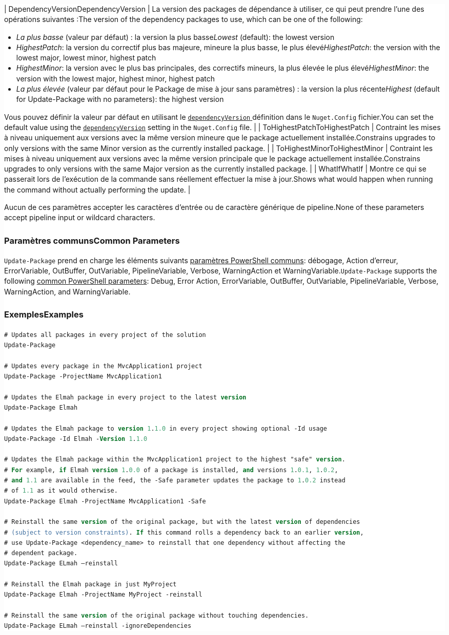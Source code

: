 | <span data-ttu-id="5bdef-137">DependencyVersion</span><span class="sxs-lookup"><span data-stu-id="5bdef-137">DependencyVersion</span></span> | <span data-ttu-id="5bdef-138">La version des packages de dépendance à utiliser, ce qui peut prendre l’une des opérations suivantes :</span><span class="sxs-lookup"><span data-stu-id="5bdef-138">The version of the dependency packages to use, which can be one of the following:</span></span><br/><ul><li><span data-ttu-id="5bdef-139">*La plus basse* (valeur par défaut) : la version la plus basse</span><span class="sxs-lookup"><span data-stu-id="5bdef-139">*Lowest* (default): the lowest version</span></span></li><li><span data-ttu-id="5bdef-140">*HighestPatch*: la version du correctif plus bas majeure, mineure la plus basse, le plus élevé</span><span class="sxs-lookup"><span data-stu-id="5bdef-140">*HighestPatch*: the version with the lowest major, lowest minor, highest patch</span></span></li><li><span data-ttu-id="5bdef-141">*HighestMinor*: la version avec le plus bas principales, des correctifs mineurs, la plus élevée le plus élevé</span><span class="sxs-lookup"><span data-stu-id="5bdef-141">*HighestMinor*: the version with the lowest major, highest minor, highest patch</span></span></li><li><span data-ttu-id="5bdef-142">*La plus élevée* (valeur par défaut pour le Package de mise à jour sans paramètres) : la version la plus récente</span><span class="sxs-lookup"><span data-stu-id="5bdef-142">*Highest* (default for Update-Package with no parameters): the highest version</span></span></li></ul><span data-ttu-id="5bdef-143">Vous pouvez définir la valeur par défaut en utilisant le [ `dependencyVersion` ](../reference/nuget-config-file.md#config-section) définition dans le `Nuget.Config` fichier.</span><span class="sxs-lookup"><span data-stu-id="5bdef-143">You can set the default value using the [`dependencyVersion`](../reference/nuget-config-file.md#config-section) setting in the `Nuget.Config` file.</span></span> |
| <span data-ttu-id="5bdef-144">ToHighestPatch</span><span class="sxs-lookup"><span data-stu-id="5bdef-144">ToHighestPatch</span></span> | <span data-ttu-id="5bdef-145">Contraint les mises à niveau uniquement aux versions avec la même version mineure que le package actuellement installée.</span><span class="sxs-lookup"><span data-stu-id="5bdef-145">Constrains upgrades to only versions with the same Minor version as the currently installed package.</span></span> |
| <span data-ttu-id="5bdef-146">ToHighestMinor</span><span class="sxs-lookup"><span data-stu-id="5bdef-146">ToHighestMinor</span></span> | <span data-ttu-id="5bdef-147">Contraint les mises à niveau uniquement aux versions avec la même version principale que le package actuellement installée.</span><span class="sxs-lookup"><span data-stu-id="5bdef-147">Constrains upgrades to only versions with the same Major version as the currently installed package.</span></span> |
| <span data-ttu-id="5bdef-148">WhatIf</span><span class="sxs-lookup"><span data-stu-id="5bdef-148">WhatIf</span></span> | <span data-ttu-id="5bdef-149">Montre ce qui se passerait lors de l’exécution de la commande sans réellement effectuer la mise à jour.</span><span class="sxs-lookup"><span data-stu-id="5bdef-149">Shows what would happen when running the command without actually performing the update.</span></span> |

<span data-ttu-id="5bdef-150">Aucun de ces paramètres accepter les caractères d’entrée ou de caractère générique de pipeline.</span><span class="sxs-lookup"><span data-stu-id="5bdef-150">None of these parameters accept pipeline input or wildcard characters.</span></span>

### <a name="common-parameters"></a><span data-ttu-id="5bdef-151">Paramètres communs</span><span class="sxs-lookup"><span data-stu-id="5bdef-151">Common Parameters</span></span>

<span data-ttu-id="5bdef-152">`Update-Package` prend en charge les éléments suivants [paramètres PowerShell communs](http://go.microsoft.com/fwlink/?LinkID=113216): débogage, Action d’erreur, ErrorVariable, OutBuffer, OutVariable, PipelineVariable, Verbose, WarningAction et WarningVariable.</span><span class="sxs-lookup"><span data-stu-id="5bdef-152">`Update-Package` supports the following [common PowerShell parameters](http://go.microsoft.com/fwlink/?LinkID=113216): Debug, Error Action, ErrorVariable, OutBuffer, OutVariable, PipelineVariable, Verbose, WarningAction, and WarningVariable.</span></span>

### <a name="examples"></a><span data-ttu-id="5bdef-153">Exemples</span><span class="sxs-lookup"><span data-stu-id="5bdef-153">Examples</span></span>

```ps
# Updates all packages in every project of the solution
Update-Package

# Updates every package in the MvcApplication1 project
Update-Package -ProjectName MvcApplication1

# Updates the Elmah package in every project to the latest version
Update-Package Elmah

# Updates the Elmah package to version 1.1.0 in every project showing optional -Id usage
Update-Package -Id Elmah -Version 1.1.0

# Updates the Elmah package within the MvcApplication1 project to the highest "safe" version.
# For example, if Elmah version 1.0.0 of a package is installed, and versions 1.0.1, 1.0.2,
# and 1.1 are available in the feed, the -Safe parameter updates the package to 1.0.2 instead
# of 1.1 as it would otherwise.
Update-Package Elmah -ProjectName MvcApplication1 -Safe

# Reinstall the same version of the original package, but with the latest version of dependencies
# (subject to version constraints). If this command rolls a dependency back to an earlier version,
# use Update-Package <dependency_name> to reinstall that one dependency without affecting the
# dependent package.
Update-Package ELmah –reinstall 

# Reinstall the Elmah package in just MyProject
Update-Package Elmah -ProjectName MyProject -reinstall

# Reinstall the same version of the original package without touching dependencies.
Update-Package ELmah –reinstall -ignoreDependencies
```
